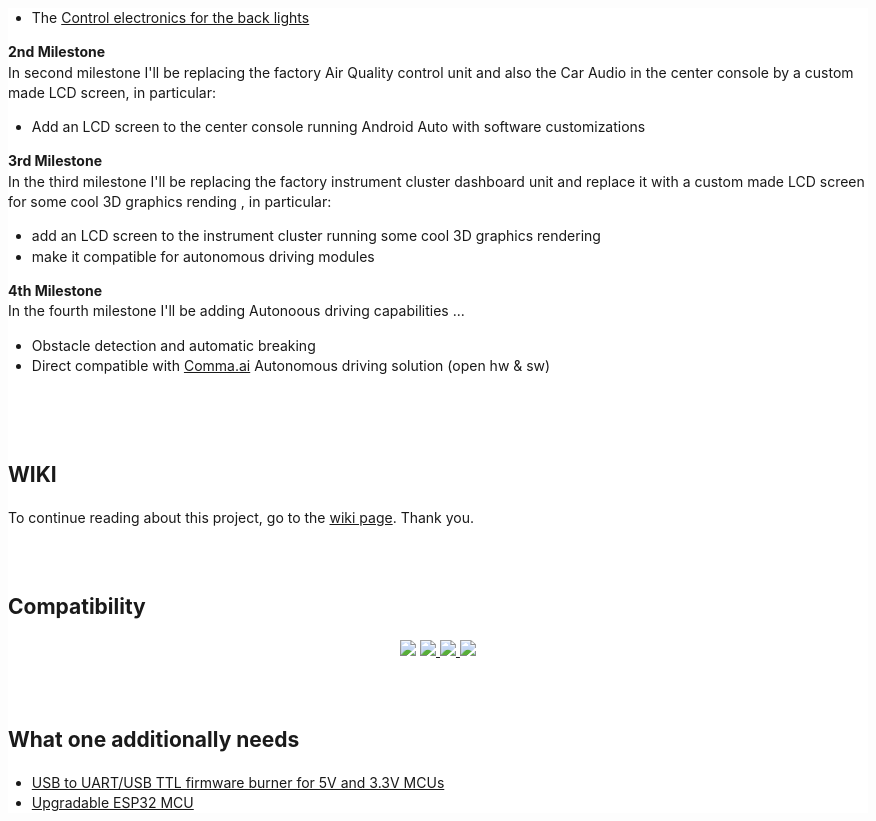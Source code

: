 - The [Control electronics for the back lights](https://github.com/aeonSolutions/AeonLabs-AI-Volvo-MKII-Open-Hardware/wiki/Back-lights)

**2nd Milestone** <br>
In second milestone I'll be replacing the factory Air Quality control unit and also the Car Audio in the center console by a custom made LCD screen, in particular:
- Add an LCD screen to the center console running Android Auto with software customizations

**3rd Milestone** <br>
In the third milestone I'll be replacing the factory instrument cluster dashboard unit and replace it with a custom made LCD screen for some cool 3D graphics rending , in particular:
- add an LCD screen to the instrument cluster running some cool 3D graphics rendering
- make it compatible for autonomous driving modules

**4th Milestone** <br>
In the fourth milestone I'll be adding Autonoous driving capabilities ...
- Obstacle detection and automatic breaking
- Direct compatible with [Comma.ai](http://www.comma.ai) Autonomous driving solution (open hw & sw)


<br>
<br>

## WIKI
To continue reading about this project, go to the [wiki page](https://github.com/aeonSolutions/AeonLabs-AI-Volvo-MKII-Open-Hardware/wiki). Thank you.

<br>

## Compatibility

<p align="center">
 <a href"https://www.apple.com/ios/carplay/">
<img src="https://github.com/aeonSolutions/AeonLabs-AI-Volvo-MKII-Open-Hardware/blob/main/media/AppleCarPlay-Logo.jpg" height="50">
 </a>
<a href="https://www.android.com/intl/en_be/auto/"> 
 <img src="https://github.com/aeonSolutions/AeonLabs-AI-Volvo-MKII-Open-Hardware/blob/main/media/android_auto_logo.jpg" height="50">
 </a>

<a href="https://csa-iot.org/all-solutions/matter/">  
 <img src="https://github.com/aeonSolutions/PCB-Prototyping-Catalogue/blob/main/media/works_with_matter.png" height="50">
 </a>
<a href="https://csa-iot.org/all-solutions/matter/">  
 <img src="https://github.com/aeonSolutions/PCB-Prototyping-Catalogue/blob/main/media/works_with_zigbee.jpg" height="50">
 </a>
</p>

<br>

## What one additionally needs
- [USB to UART/USB TTL firmware burner for 5V and 3.3V MCUs ](https://github.com/aeonSolutions/PCB-Prototyping-Catalogue/blob/main/DIY-Maker/README.md)
- [Upgradable ESP32 MCU](https://github.com/aeonSolutions/AeonLabs-Upgradable-MCU-ESP32)
  